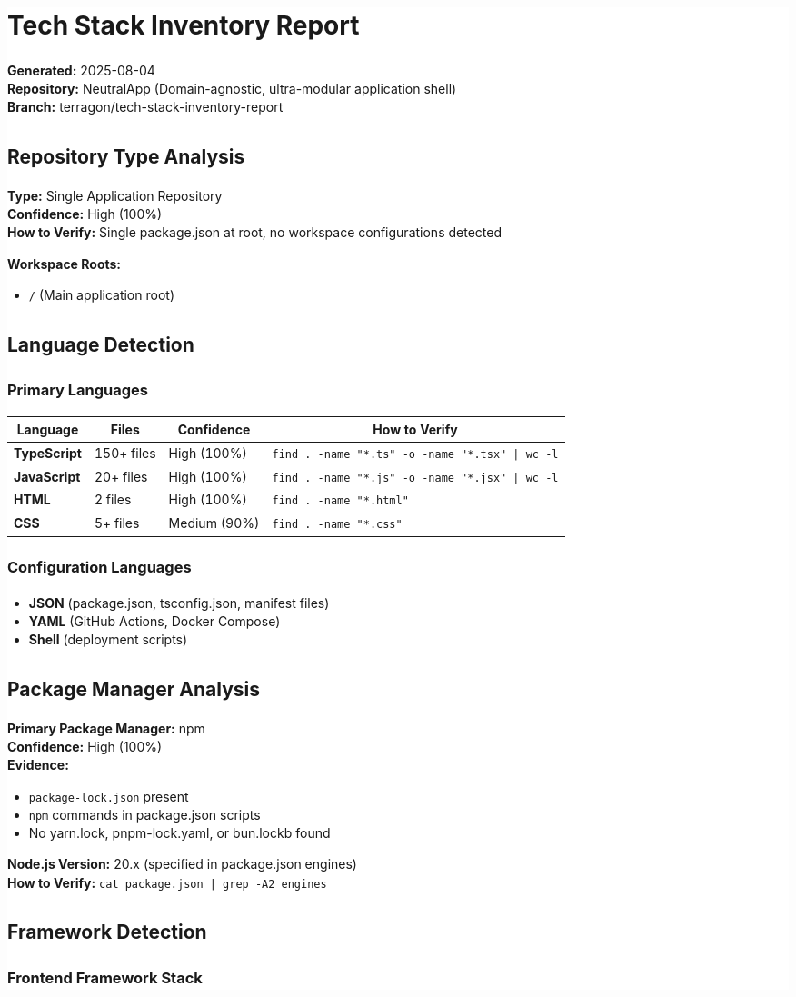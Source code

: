 # Tech Stack Inventory Report

**Generated:** 2025-08-04  
**Repository:** NeutralApp (Domain-agnostic, ultra-modular application shell)  
**Branch:** terragon/tech-stack-inventory-report  

## Repository Type Analysis

**Type:** Single Application Repository  
**Confidence:** High (100%)  
**How to Verify:** Single package.json at root, no workspace configurations detected  

**Workspace Roots:**
- `/` (Main application root)

## Language Detection

### Primary Languages

| Language | Files | Confidence | How to Verify |
|----------|-------|------------|---------------|
| **TypeScript** | 150+ files | High (100%) | `find . -name "*.ts" -o -name "*.tsx" \| wc -l` |
| **JavaScript** | 20+ files | High (100%) | `find . -name "*.js" -o -name "*.jsx" \| wc -l` |
| **HTML** | 2 files | High (100%) | `find . -name "*.html"` |
| **CSS** | 5+ files | Medium (90%) | `find . -name "*.css"` |

### Configuration Languages
- **JSON** (package.json, tsconfig.json, manifest files)
- **YAML** (GitHub Actions, Docker Compose)
- **Shell** (deployment scripts)

## Package Manager Analysis

**Primary Package Manager:** npm  
**Confidence:** High (100%)  
**Evidence:**
- `package-lock.json` present
- `npm` commands in package.json scripts
- No yarn.lock, pnpm-lock.yaml, or bun.lockb found

**Node.js Version:** 20.x (specified in package.json engines)  
**How to Verify:** `cat package.json | grep -A2 engines`

## Framework Detection

### Frontend Framework Stack
